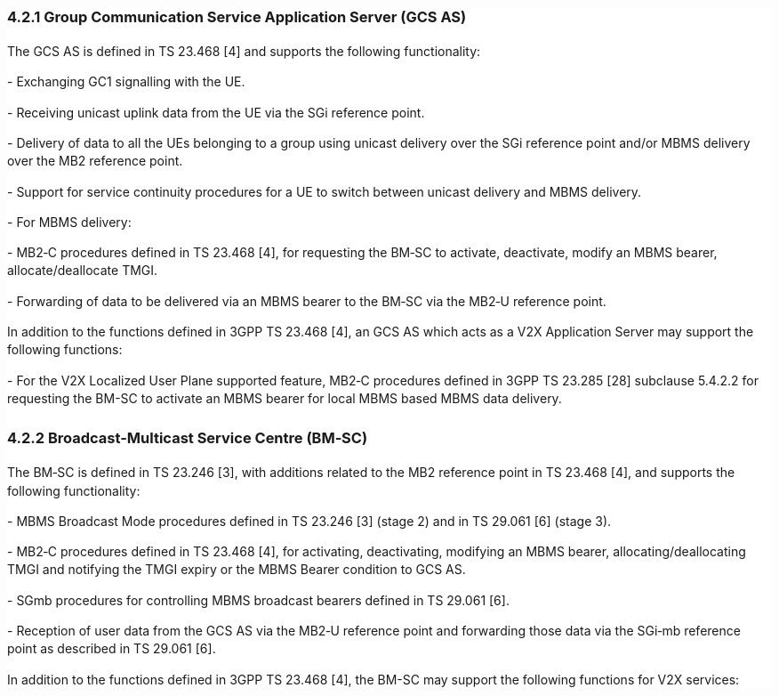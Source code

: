 ### 4.2.1 Group Communication Service Application Server (GCS AS)

The GCS AS is defined in TS 23.468 \[4\] and supports the following
functionality:

\- Exchanging GC1 signalling with the UE.

\- Receiving unicast uplink data from the UE via the SGi reference
point.

\- Delivery of data to all the UEs belonging to a group using unicast
delivery over the SGi reference point and/or MBMS delivery over the MB2
reference point.

\- Support for service continuity procedures for a UE to switch between
unicast delivery and MBMS delivery.

\- For MBMS delivery:

\- MB2‑C procedures defined in TS 23.468 \[4\], for requesting the BM‑SC
to activate, deactivate, modify an MBMS bearer, allocate/deallocate
TMGI.

\- Forwarding of data to be delivered via an MBMS bearer to the BM‑SC
via the MB2‑U reference point.

In addition to the functions defined in 3GPP TS 23.468 \[4\], an GCS AS
which acts as a V2X Application Server may support the following
functions:

\- For the V2X Localized User Plane supported feature, MB2‑C procedures
defined in 3GPP TS 23.285 \[28\] subclause 5.4.2.2 for requesting the
BM-SC to activate an MBMS bearer for local MBMS based MBMS data
delivery.

### 4.2.2 Broadcast-Multicast Service Centre (BM‑SC)

The BM‑SC is defined in TS 23.246 \[3\], with additions related to the
MB2 reference point in TS 23.468 \[4\], and supports the following
functionality:

\- MBMS Broadcast Mode procedures defined in TS 23.246 \[3\] (stage 2)
and in TS 29.061 \[6\] (stage 3).

\- MB2‑C procedures defined in TS 23.468 \[4\], for activating,
deactivating, modifying an MBMS bearer, allocating/deallocating TMGI and
notifying the TMGI expiry or the MBMS Bearer condition to GCS AS.

\- SGmb procedures for controlling MBMS broadcast bearers defined in
TS 29.061 \[6\].

\- Reception of user data from the GCS AS via the MB2‑U reference point
and forwarding those data via the SGi‑mb reference point as described in
TS 29.061 \[6\].

In addition to the functions defined in 3GPP TS 23.468 \[4\], the BM-SC
may support the following functions for V2X services:
